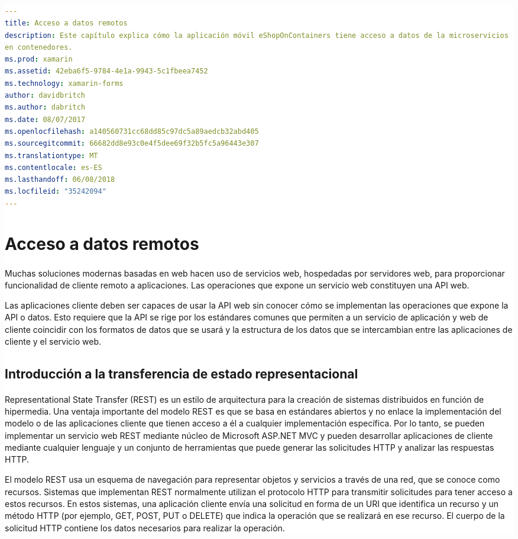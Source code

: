```yaml
---
title: Acceso a datos remotos
description: Este capítulo explica cómo la aplicación móvil eShopOnContainers tiene acceso a datos de la microservicios en contenedores.
ms.prod: xamarin
ms.assetid: 42eba6f5-9784-4e1a-9943-5c1fbeea7452
ms.technology: xamarin-forms
author: davidbritch
ms.author: dabritch
ms.date: 08/07/2017
ms.openlocfilehash: a140560731cc68dd85c97dc5a89aedcb32abd405
ms.sourcegitcommit: 66682dd8e93c0e4f5dee69f32b5fc5a96443e307
ms.translationtype: MT
ms.contentlocale: es-ES
ms.lasthandoff: 06/08/2018
ms.locfileid: "35242094"
---
```

# <a name="accessing-remote-data"></a>Acceso a datos remotos

Muchas soluciones modernas basadas en web hacen uso de servicios web, hospedadas por servidores web, para proporcionar funcionalidad de cliente remoto a aplicaciones. Las operaciones que expone un servicio web constituyen una API web.

Las aplicaciones cliente deben ser capaces de usar la API web sin conocer cómo se implementan las operaciones que expone la API o datos. Esto requiere que la API se rige por los estándares comunes que permiten a un servicio de aplicación y web de cliente coincidir con los formatos de datos que se usará y la estructura de los datos que se intercambian entre las aplicaciones de cliente y el servicio web.

## <a name="introduction-to-representational-state-transfer"></a>Introducción a la transferencia de estado representacional

Representational State Transfer (REST) es un estilo de arquitectura para la creación de sistemas distribuidos en función de hipermedia. Una ventaja importante del modelo REST es que se basa en estándares abiertos y no enlace la implementación del modelo o de las aplicaciones cliente que tienen acceso a él a cualquier implementación específica. Por lo tanto, se pueden implementar un servicio web REST mediante núcleo de Microsoft ASP.NET MVC y pueden desarrollar aplicaciones de cliente mediante cualquier lenguaje y un conjunto de herramientas que puede generar las solicitudes HTTP y analizar las respuestas HTTP.

El modelo REST usa un esquema de navegación para representar objetos y servicios a través de una red, que se conoce como recursos. Sistemas que implementan REST normalmente utilizan el protocolo HTTP para transmitir solicitudes para tener acceso a estos recursos. En estos sistemas, una aplicación cliente envía una solicitud en forma de un URI que identifica un recurso y un método HTTP (por ejemplo, GET, POST, PUT o DELETE) que indica la operación que se realizará en ese recurso. El cuerpo de la solicitud HTTP contiene los datos necesarios para realizar la operación.
